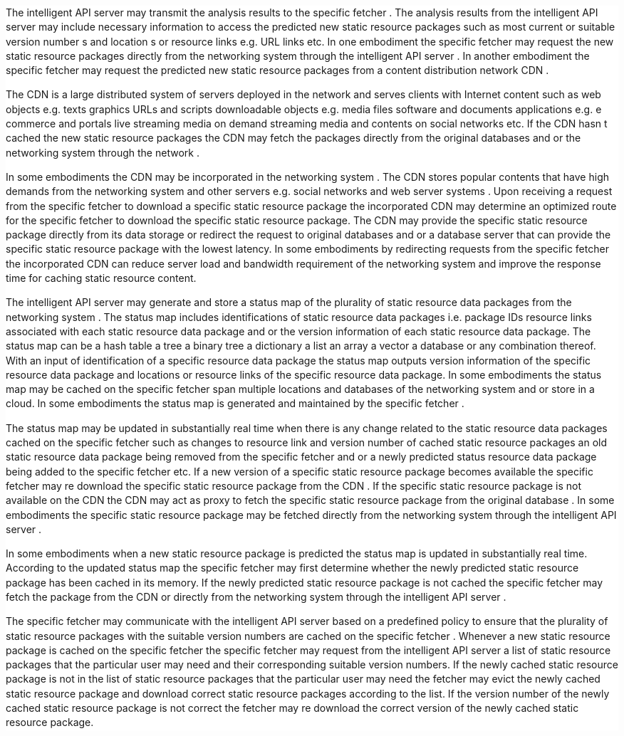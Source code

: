 The intelligent API server may transmit the analysis results to the specific fetcher . The analysis results from the intelligent API server may include necessary information to access the predicted new static resource packages such as most current or suitable version number s and location s or resource links e.g. URL links etc. In one embodiment the specific fetcher may request the new static resource packages directly from the networking system through the intelligent API server . In another embodiment the specific fetcher may request the predicted new static resource packages from a content distribution network CDN .

The CDN is a large distributed system of servers deployed in the network and serves clients with Internet content such as web objects e.g. texts graphics URLs and scripts downloadable objects e.g. media files software and documents applications e.g. e commerce and portals live streaming media on demand streaming media and contents on social networks etc. If the CDN hasn t cached the new static resource packages the CDN may fetch the packages directly from the original databases and or the networking system through the network .

In some embodiments the CDN may be incorporated in the networking system . The CDN stores popular contents that have high demands from the networking system and other servers e.g. social networks and web server systems . Upon receiving a request from the specific fetcher to download a specific static resource package the incorporated CDN may determine an optimized route for the specific fetcher to download the specific static resource package. The CDN may provide the specific static resource package directly from its data storage or redirect the request to original databases and or a database server that can provide the specific static resource package with the lowest latency. In some embodiments by redirecting requests from the specific fetcher the incorporated CDN can reduce server load and bandwidth requirement of the networking system and improve the response time for caching static resource content.

The intelligent API server may generate and store a status map of the plurality of static resource data packages from the networking system . The status map includes identifications of static resource data packages i.e. package IDs resource links associated with each static resource data package and or the version information of each static resource data package. The status map can be a hash table a tree a binary tree a dictionary a list an array a vector a database or any combination thereof. With an input of identification of a specific resource data package the status map outputs version information of the specific resource data package and locations or resource links of the specific resource data package. In some embodiments the status map may be cached on the specific fetcher span multiple locations and databases of the networking system and or store in a cloud. In some embodiments the status map is generated and maintained by the specific fetcher .

The status map may be updated in substantially real time when there is any change related to the static resource data packages cached on the specific fetcher such as changes to resource link and version number of cached static resource packages an old static resource data package being removed from the specific fetcher and or a newly predicted status resource data package being added to the specific fetcher etc. If a new version of a specific static resource package becomes available the specific fetcher may re download the specific static resource package from the CDN . If the specific static resource package is not available on the CDN the CDN may act as proxy to fetch the specific static resource package from the original database . In some embodiments the specific static resource package may be fetched directly from the networking system through the intelligent API server .

In some embodiments when a new static resource package is predicted the status map is updated in substantially real time. According to the updated status map the specific fetcher may first determine whether the newly predicted static resource package has been cached in its memory. If the newly predicted static resource package is not cached the specific fetcher may fetch the package from the CDN or directly from the networking system through the intelligent API server .

The specific fetcher may communicate with the intelligent API server based on a predefined policy to ensure that the plurality of static resource packages with the suitable version numbers are cached on the specific fetcher . Whenever a new static resource package is cached on the specific fetcher the specific fetcher may request from the intelligent API server a list of static resource packages that the particular user may need and their corresponding suitable version numbers. If the newly cached static resource package is not in the list of static resource packages that the particular user may need the fetcher may evict the newly cached static resource package and download correct static resource packages according to the list. If the version number of the newly cached static resource package is not correct the fetcher may re download the correct version of the newly cached static resource package.
